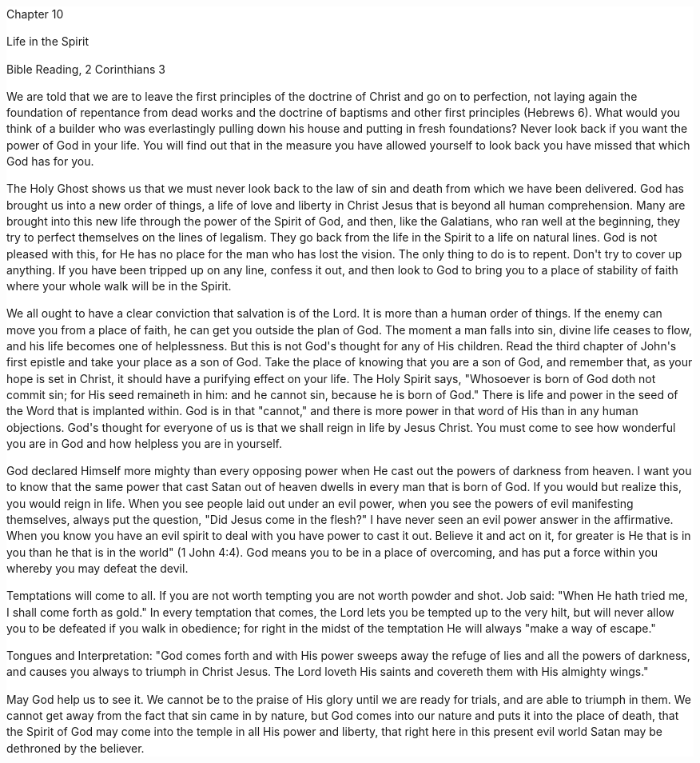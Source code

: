 Chapter 10

Life in the Spirit

Bible Reading, 2 Corinthians 3

We are told that we are to leave the first principles of the doctrine of Christ and go on to perfection, not laying again the foundation of repentance from dead works and the doctrine of baptisms and other first principles (Hebrews 6). What would you think of a builder who was everlastingly pulling down his house and putting in fresh foundations? Never look back if you want the power of God in your life. You will find out that in the measure you have allowed yourself to look back you have missed that which God has for you.

The Holy Ghost shows us that we must never look back to the law of sin and death from which we have been delivered. God has brought us into a new order of things, a life of love and liberty in Christ Jesus that is beyond all human comprehension. Many are brought into this new life through the power of the Spirit of God, and then, like the Galatians, who ran well at the beginning, they try to perfect themselves on the lines of legalism. They go back from the life in the Spirit to a life on natural lines. God is not pleased with this, for He has no place for the man who has lost the vision. The only thing to do is to repent. Don't try to cover up anything. If you have been tripped up on any line, confess it out, and then look to God to bring you to a place of stability of faith where your whole walk will be in the Spirit.

We all ought to have a clear conviction that salvation is of the Lord. It is more than a human order of things. If the enemy can move you from a place of faith, he can get you outside the plan of God. The moment a man falls into sin, divine life ceases to flow, and his life becomes one of helplessness. But this is not God's thought for any of His children. Read the third chapter of John's first epistle and take your place as a son of God. Take the place of knowing that you are a son of God, and remember that, as your hope is set in Christ, it should have a purifying effect on your life. The Holy Spirit says, "Whosoever is born of God doth not commit sin; for His seed remaineth in him: and he cannot sin, because he is born of God." There is life and power in the seed of the Word that is implanted within. God is in that "cannot," and there is more power in that word of His than in any human objections. God's thought for everyone of us is that we shall reign in life by Jesus Christ. You must come to see how wonderful you are in God and how helpless you are in yourself.

God declared Himself more mighty than every opposing power when He cast out the powers of darkness from heaven. I want you to know that the same power that cast Satan out of heaven dwells in every man that is born of God. If you would but realize this, you would reign in life. When you see people laid out under an evil power, when you see the powers of evil manifesting themselves, always put the question, "Did Jesus come in the flesh?" I have never seen an evil power answer in the affirmative. When you know you have an evil spirit to deal with you have power to cast it out. Believe it and act on it, for greater is He that is in you than he that is in the world" (1 John 4:4). God means you to be in a place of overcoming, and has put a force within you whereby you may defeat the devil.

Temptations will come to all. If you are not worth tempting you are not worth powder and shot. Job said: "When He hath tried me, I shall come forth as gold." In every temptation that comes, the Lord lets you be tempted up to the very hilt, but will never allow you to be defeated if you walk in obedience; for right in the midst of the temptation He will always "make a way of escape."

Tongues and Interpretation: "God comes forth and with His power sweeps away the refuge of lies and all the powers of darkness, and causes you always to triumph in Christ Jesus. The Lord loveth His saints and covereth them with His almighty wings."

May God help us to see it. We cannot be to the praise of His glory until we are ready for trials, and are able to triumph in them. We cannot get away from the fact that sin came in by nature, but God comes into our nature and puts it into the place of death, that the Spirit of God may come into the temple in all His power and liberty, that right here in this present evil world Satan may be dethroned by the believer.
